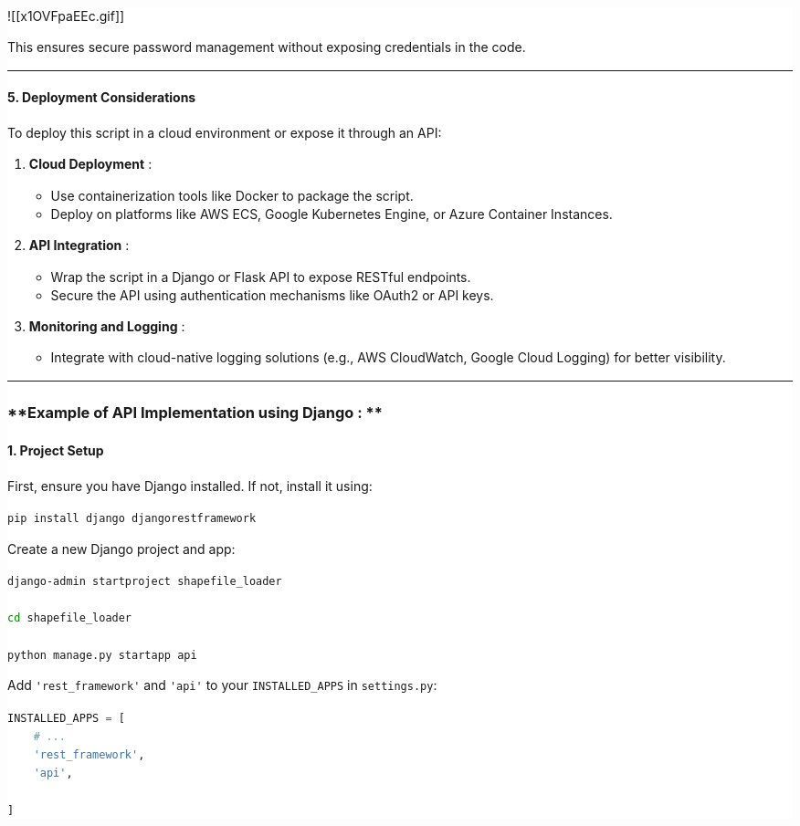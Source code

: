 ![[x1OVFpaEEc.gif]]

This ensures secure password management without exposing credentials in the code.

---

#### **5. Deployment Considerations**

To deploy this script in a cloud environment or expose it through an API:

1. **Cloud Deployment** :
    - Use containerization tools like Docker to package the script.
    - Deploy on platforms like AWS ECS, Google Kubernetes Engine, or Azure Container Instances.
2. **API Integration** :
    - Wrap the script in a Django or Flask API to expose RESTful endpoints.
    - Secure the API using authentication mechanisms like OAuth2 or API keys.
3. **Monitoring and Logging** :
    
    - Integrate with cloud-native logging solutions (e.g., AWS CloudWatch, Google Cloud Logging) for better visibility.


---

### **Example of API Implementation using Django : **

#### **1. Project Setup**

First, ensure you have Django installed. If not, install it using:

```bash
pip install django djangorestframework
```



Create a new Django project and app:

```bash
django-admin startproject shapefile_loader

cd shapefile_loader

python manage.py startapp api
```



Add `'rest_framework'` and `'api'` to your `INSTALLED_APPS` in `settings.py`:

```python
INSTALLED_APPS = [
	# ...
	'rest_framework',
	'api',

]
```
